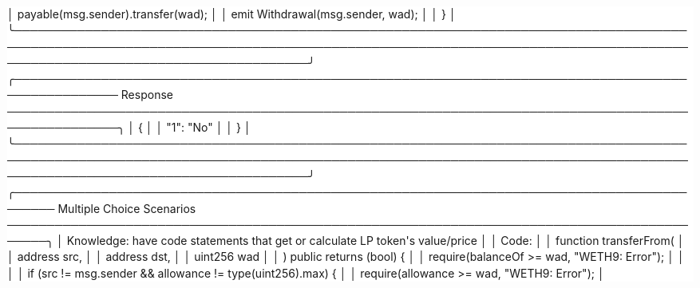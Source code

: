 │         payable(msg.sender).transfer(wad);                                                                                                                                                                      │
│         emit Withdrawal(msg.sender, wad);                                                                                                                                                                       │
│     }                                                                                                                                                                                                           │
╰─────────────────────────────────────────────────────────────────────────────────────────────────────────────────────────────────────────────────────────────────────────────────────────────────────────────────╯
╭─────────────────────────────────────────────────────────────────────────────────────────────────── Response ────────────────────────────────────────────────────────────────────────────────────────────────────╮
│ {                                                                                                                                                                                                               │
│     "1": "No"                                                                                                                                                                                                   │
│ }                                                                                                                                                                                                               │
╰─────────────────────────────────────────────────────────────────────────────────────────────────────────────────────────────────────────────────────────────────────────────────────────────────────────────────╯
╭─────────────────────────────────────────────────────────────────────────────────────────── Multiple Choice Scenarios ───────────────────────────────────────────────────────────────────────────────────────────╮
│ Knowledge: have code statements that get or calculate LP token's value/price                                                                                                                                    │
│ Code:                                                                                                                                                                                                           │
│     function transferFrom(                                                                                                                                                                                      │
│         address src,                                                                                                                                                                                            │
│         address dst,                                                                                                                                                                                            │
│         uint256 wad                                                                                                                                                                                             │
│     ) public returns (bool) {                                                                                                                                                                                   │
│         require(balanceOf >= wad, "WETH9: Error");                                                                                                                                                              │
│                                                                                                                                                                                                                 │
│         if (src != msg.sender && allowance != type(uint256).max) {                                                                                                                                              │
│             require(allowance >= wad, "WETH9: Error");                                                                                                                                                          │
